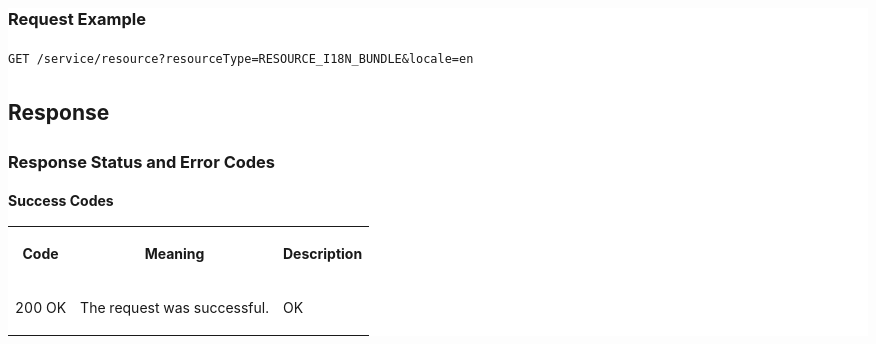 

### Request Example

```
GET /service/resource?resourceType=RESOURCE_I18N_BUNDLE&locale=en

```



## Response



### Response Status and Error Codes

**Success Codes**


<table>
<tr>
<th valign="top">

Code



</th>
<th valign="top">

Meaning



</th>
<th valign="top">

Description



</th>
</tr>
<tr>
<td valign="top">

200 OK



</td>
<td valign="top">

The request was successful.



</td>
<td valign="top">

OK


